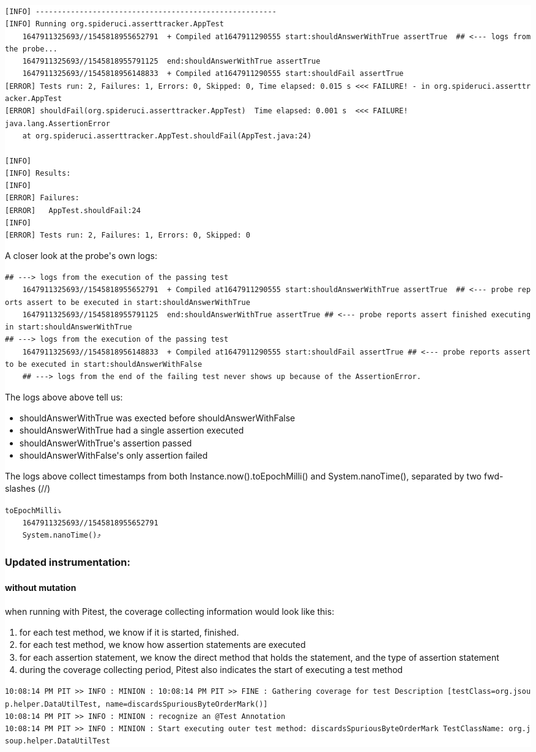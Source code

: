 ```
[INFO] -------------------------------------------------------
[INFO] Running org.spideruci.asserttracker.AppTest
	1647911325693//1545818955652791	 + Compiled at1647911290555 start:shouldAnswerWithTrue assertTrue  ## <--- logs from the probe...
	1647911325693//1545818955791125	 end:shouldAnswerWithTrue assertTrue
	1647911325693//1545818956148833	 + Compiled at1647911290555 start:shouldFail assertTrue
[ERROR] Tests run: 2, Failures: 1, Errors: 0, Skipped: 0, Time elapsed: 0.015 s <<< FAILURE! - in org.spideruci.asserttracker.AppTest
[ERROR] shouldFail(org.spideruci.asserttracker.AppTest)  Time elapsed: 0.001 s  <<< FAILURE!
java.lang.AssertionError
	at org.spideruci.asserttracker.AppTest.shouldFail(AppTest.java:24)

[INFO] 
[INFO] Results:
[INFO] 
[ERROR] Failures: 
[ERROR]   AppTest.shouldFail:24
[INFO] 
[ERROR] Tests run: 2, Failures: 1, Errors: 0, Skipped: 0

```

A closer look at the probe's own logs:

```
## ---> logs from the execution of the passing test
	1647911325693//1545818955652791	 + Compiled at1647911290555 start:shouldAnswerWithTrue assertTrue  ## <--- probe reports assert to be executed in start:shouldAnswerWithTrue
	1647911325693//1545818955791125	 end:shouldAnswerWithTrue assertTrue ## <--- probe reports assert finished executing in start:shouldAnswerWithTrue
## ---> logs from the execution of the passing test 
	1647911325693//1545818956148833	 + Compiled at1647911290555 start:shouldFail assertTrue ## <--- probe reports assert to be executed in start:shouldAnswerWithFalse
    ## ---> logs from the end of the failing test never shows up because of the AssertionError.
```

The logs above above tell us:
- shouldAnswerWithTrue was exected before shouldAnswerWithFalse
- shouldAnswerWithTrue had a single assertion executed
- shouldAnswerWithTrue's assertion passed
- shouldAnswerWithFalse's only assertion failed

The logs above collect timestamps from both Instance.now().toEpochMilli() and System.nanoTime(), separated by two fwd-slashes (//)
```
toEpochMilli⤵
	1647911325693//1545818955652791
    System.nanoTime()⤴
```


### Updated instrumentation:
#### without mutation
when running with Pitest, the coverage collecting information would look like this:
1. for each test method, we know if it is started, finished.
2. for each test method, we know how assertion statements are executed
3. for each assertion statement, we know the direct method that holds the statement, and the type of assertion statement
4. during the coverage collecting period, Pitest also indicates the start of executing a test method
```
10:08:14 PM PIT >> INFO : MINION : 10:08:14 PM PIT >> FINE : Gathering coverage for test Description [testClass=org.jsoup.helper.DataUtilTest, name=discardsSpuriousByteOrderMark()]
10:08:14 PM PIT >> INFO : MINION : recognize an @Test Annotation
10:08:14 PM PIT >> INFO : MINION : Start executing outer test method: discardsSpuriousByteOrderMark TestClassName: org.jsoup.helper.DataUtilTest
```